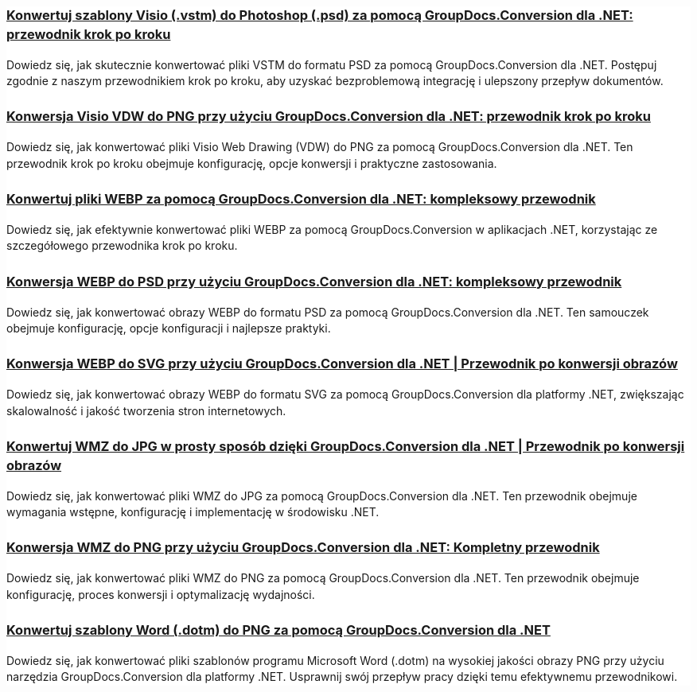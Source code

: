 ### [Konwertuj szablony Visio (.vstm) do Photoshop (.psd) za pomocą GroupDocs.Conversion dla .NET: przewodnik krok po kroku](./convert-vstm-to-psd-groupdocs-net/)
Dowiedz się, jak skutecznie konwertować pliki VSTM do formatu PSD za pomocą GroupDocs.Conversion dla .NET. Postępuj zgodnie z naszym przewodnikiem krok po kroku, aby uzyskać bezproblemową integrację i ulepszony przepływ dokumentów.

### [Konwersja Visio VDW do PNG przy użyciu GroupDocs.Conversion dla .NET: przewodnik krok po kroku](./convert-visio-vdw-to-png-groupdocs-net/)
Dowiedz się, jak konwertować pliki Visio Web Drawing (VDW) do PNG za pomocą GroupDocs.Conversion dla .NET. Ten przewodnik krok po kroku obejmuje konfigurację, opcje konwersji i praktyczne zastosowania.

### [Konwertuj pliki WEBP za pomocą GroupDocs.Conversion dla .NET: kompleksowy przewodnik](./convert-webp-files-groupdocs-dotnet/)
Dowiedz się, jak efektywnie konwertować pliki WEBP za pomocą GroupDocs.Conversion w aplikacjach .NET, korzystając ze szczegółowego przewodnika krok po kroku.

### [Konwersja WEBP do PSD przy użyciu GroupDocs.Conversion dla .NET: kompleksowy przewodnik](./convert-webp-to-psd-groupdocs-net/)
Dowiedz się, jak konwertować obrazy WEBP do formatu PSD za pomocą GroupDocs.Conversion dla .NET. Ten samouczek obejmuje konfigurację, opcje konfiguracji i najlepsze praktyki.

### [Konwersja WEBP do SVG przy użyciu GroupDocs.Conversion dla .NET | Przewodnik po konwersji obrazów](./convert-webp-svg-groupdocs-dotnet/)
Dowiedz się, jak konwertować obrazy WEBP do formatu SVG za pomocą GroupDocs.Conversion dla platformy .NET, zwiększając skalowalność i jakość tworzenia stron internetowych.

### [Konwertuj WMZ do JPG w prosty sposób dzięki GroupDocs.Conversion dla .NET | Przewodnik po konwersji obrazów](./convert-wmz-to-jpg-groupdocs-dotnet/)
Dowiedz się, jak konwertować pliki WMZ do JPG za pomocą GroupDocs.Conversion dla .NET. Ten przewodnik obejmuje wymagania wstępne, konfigurację i implementację w środowisku .NET.

### [Konwersja WMZ do PNG przy użyciu GroupDocs.Conversion dla .NET: Kompletny przewodnik](./convert-wmz-to-png-groupdocs-dotnet/)
Dowiedz się, jak konwertować pliki WMZ do PNG za pomocą GroupDocs.Conversion dla .NET. Ten przewodnik obejmuje konfigurację, proces konwersji i optymalizację wydajności.

### [Konwertuj szablony Word (.dotm) do PNG za pomocą GroupDocs.Conversion dla .NET](./convert-dotm-to-png-groupdocs-conversion-net/)
Dowiedz się, jak konwertować pliki szablonów programu Microsoft Word (.dotm) na wysokiej jakości obrazy PNG przy użyciu narzędzia GroupDocs.Conversion dla platformy .NET. Usprawnij swój przepływ pracy dzięki temu efektywnemu przewodnikowi.
